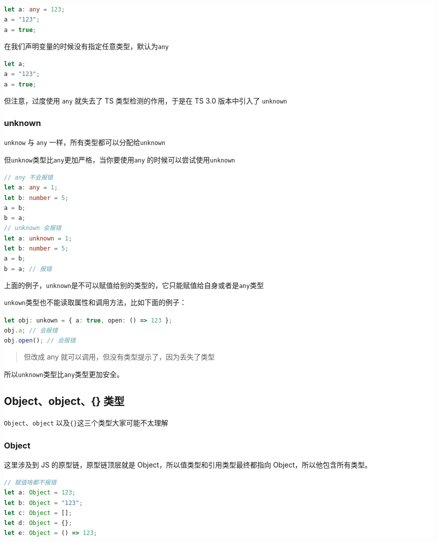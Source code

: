```ts
let a: any = 123;
a = "123";
a = true;
```

在我们声明变量的时候没有指定任意类型，默认为`any`

```ts
let a;
a = "123";
a = true;
```

但注意，过度使用 `any` 就失去了 TS 类型检测的作用，于是在 TS 3.0 版本中引入了 `unknown`

### unknown

`unknow` 与 `any` 一样，所有类型都可以分配给`unknown`

但`unknow`类型比`any`更加严格，当你要使用`any` 的时候可以尝试使用`unknown`

```ts
// any 不会报错
let a: any = 1;
let b: number = 5;
a = b;
b = a;
// unknown 会报错
let a: unknown = 1;
let b: number = 5;
a = b;
b = a; // 报错
```

上面的例子，`unknown`是不可以赋值给别的类型的，它只能赋值给自身或者是`any`类型

`unkown`类型也不能读取属性和调用方法，比如下面的例子：

```ts
let obj: unkown = { a: true, open: () => 123 };
obj.a; // 会报错
obj.open(); // 会报错
```

> 但改成 any 就可以调用，但没有类型提示了，因为丢失了类型

所以`unknown`类型比`any`类型更加安全。

## Object、object、{} 类型

`Object`、`object` 以及`{}`这三个类型大家可能不太理解

### Object

这里涉及到 JS 的原型链，原型链顶层就是 Object，所以值类型和引用类型最终都指向 Object，所以他包含所有类型。

```ts
// 赋值啥都不报错
let a: Object = 123;
let b: Object = "123";
let c: Object = [];
let d: Object = {};
let e: Object = () => 123;
```

